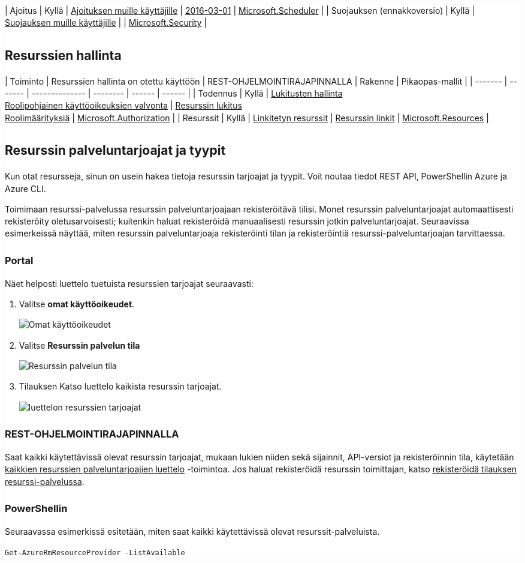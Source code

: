 | Ajoitus | Kyllä  | [Ajoituksen muille käyttäjille](https://msdn.microsoft.com/library/azure/mt629143.aspx)     | [2016-03-01](https://github.com/Azure/azure-resource-manager-schemas/blob/master/schemas/2016-03-01/Microsoft.Scheduler.json) | [Microsoft.Scheduler](https://github.com/Azure/azure-quickstart-templates/search?utf8=%E2%9C%93&q=%22Microsoft.Scheduler%22&type=Code) |
| Suojauksen (ennakkoversio) | Kyllä | [Suojauksen muille käyttäjille](https://msdn.microsoft.com/library/azure/mt704034.aspx)  |  | [Microsoft.Security](https://github.com/Azure/azure-quickstart-templates/search?utf8=%E2%9C%93&q=%22Microsoft.Security%22&type=Code)  |

## <a name="resource-manager"></a>Resurssien hallinta

| Toiminto | Resurssien hallinta on otettu käyttöön | REST-OHJELMOINTIRAJAPINNALLA | Rakenne | Pikaopas-mallit |
| ------- | ------- | -------------- | -------- | ------ | ------ |
| Todennus | Kyllä | [Lukitusten hallinta](https://msdn.microsoft.com/library/azure/mt204563.aspx)<br >[Roolipohjainen käyttöoikeuksien valvonta](https://msdn.microsoft.com/library/azure/dn906885.aspx)  | [Resurssin lukitus](resource-manager-template-lock.md)<br />[Roolimäärityksiä](resource-manager-template-role.md)  | [Microsoft.Authorization](https://github.com/Azure/azure-quickstart-templates/search?utf8=%E2%9C%93&q=%22Microsoft.Authorization%22&type=Code) |
| Resurssit | Kyllä | [Linkitetyn resurssit](https://msdn.microsoft.com/library/azure/mt238499.aspx) | [Resurssin linkit](resource-manager-template-links.md) | [Microsoft.Resources](https://github.com/Azure/azure-quickstart-templates/search?utf8=%E2%9C%93&q=%22Microsoft.Resources%22&type=Code) |


## <a name="resource-providers-and-types"></a>Resurssin palveluntarjoajat ja tyypit

Kun otat resursseja, sinun on usein hakea tietoja resurssin tarjoajat ja tyypit. Voit noutaa tiedot REST API, PowerShellin Azure ja Azure CLI.

Toimimaan resurssi-palvelussa resurssin palveluntarjoajaan rekisteröitävä tilisi. Monet resurssin palveluntarjoajat automaattisesti rekisteröity oletusarvoisesti; kuitenkin haluat rekisteröidä manuaalisesti resurssin jotkin palveluntarjoajat. Seuraavissa esimerkeissä näyttää, miten resurssin palveluntarjoaja rekisteröinti tilan ja rekisteröintiä resurssi-palveluntarjoajan tarvittaessa.

### <a name="portal"></a>Portal

Näet helposti luettelo tuetuista resurssien tarjoajat seuraavasti:

1. Valitse **omat käyttöoikeudet**.

    ![Omat käyttöoikeudet](./media/resource-manager-supported-services/my-permissions.png)

2. Valitse **Resurssin palvelun tila**

    ![Resurssin palvelun tila](./media/resource-manager-supported-services/resource-provider-status.png)

3. Tilauksen Katso luettelo kaikista resurssin tarjoajat.

    ![luettelon resurssien tarjoajat](./media/resource-manager-supported-services/list-providers.png)

### <a name="rest-api"></a>REST-OHJELMOINTIRAJAPINNALLA

Saat kaikki käytettävissä olevat resurssin tarjoajat, mukaan lukien niiden sekä sijainnit, API-versiot ja rekisteröinnin tila, käytetään [kaikkien resurssien palveluntarjoajien luettelo](https://msdn.microsoft.com/library/azure/dn790524.aspx) -toimintoa. Jos haluat rekisteröidä resurssin toimittajan, katso [rekisteröidä tilauksen resurssi-palvelussa](https://msdn.microsoft.com/library/azure/dn790548.aspx).

### <a name="powershell"></a>PowerShellin

Seuraavassa esimerkissä esitetään, miten saat kaikki käytettävissä olevat resurssit-palveluista.

    Get-AzureRmResourceProvider -ListAvailable
    